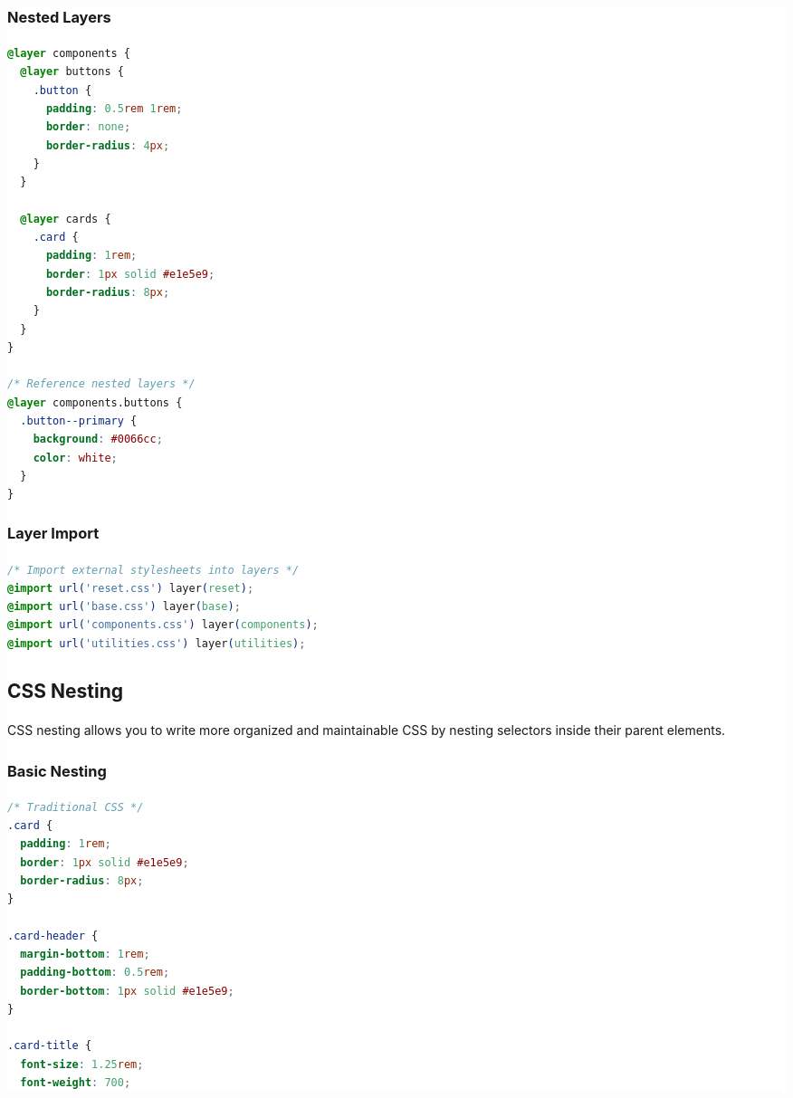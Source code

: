 ### Nested Layers

```css
@layer components {
  @layer buttons {
    .button {
      padding: 0.5rem 1rem;
      border: none;
      border-radius: 4px;
    }
  }
  
  @layer cards {
    .card {
      padding: 1rem;
      border: 1px solid #e1e5e9;
      border-radius: 8px;
    }
  }
}

/* Reference nested layers */
@layer components.buttons {
  .button--primary {
    background: #0066cc;
    color: white;
  }
}
```

### Layer Import

```css
/* Import external stylesheets into layers */
@import url('reset.css') layer(reset);
@import url('base.css') layer(base);
@import url('components.css') layer(components);
@import url('utilities.css') layer(utilities);
```

## CSS Nesting

CSS nesting allows you to write more organized and maintainable CSS by nesting selectors inside their parent elements.

### Basic Nesting

```css
/* Traditional CSS */
.card {
  padding: 1rem;
  border: 1px solid #e1e5e9;
  border-radius: 8px;
}

.card-header {
  margin-bottom: 1rem;
  padding-bottom: 0.5rem;
  border-bottom: 1px solid #e1e5e9;
}

.card-title {
  font-size: 1.25rem;
  font-weight: 700;
```